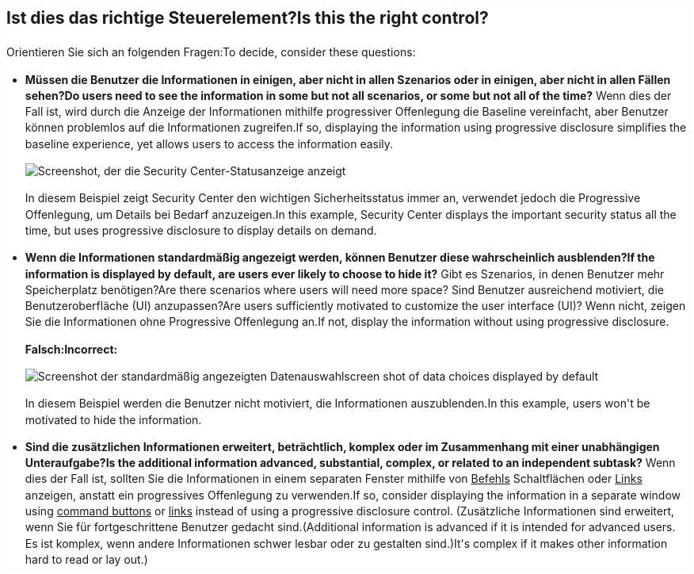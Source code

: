 

## <a name="is-this-the-right-control"></a><span data-ttu-id="24808-111">Ist dies das richtige Steuerelement?</span><span class="sxs-lookup"><span data-stu-id="24808-111">Is this the right control?</span></span>

<span data-ttu-id="24808-112">Orientieren Sie sich an folgenden Fragen:</span><span class="sxs-lookup"><span data-stu-id="24808-112">To decide, consider these questions:</span></span>

-   <span data-ttu-id="24808-113">**Müssen die Benutzer die Informationen in einigen, aber nicht in allen Szenarios oder in einigen, aber nicht in allen Fällen sehen?**</span><span class="sxs-lookup"><span data-stu-id="24808-113">**Do users need to see the information in some but not all scenarios, or some but not all of the time?**</span></span> <span data-ttu-id="24808-114">Wenn dies der Fall ist, wird durch die Anzeige der Informationen mithilfe progressiver Offenlegung die Baseline vereinfacht, aber Benutzer können problemlos auf die Informationen zugreifen.</span><span class="sxs-lookup"><span data-stu-id="24808-114">If so, displaying the information using progressive disclosure simplifies the baseline experience, yet allows users to access the information easily.</span></span>

    ![Screenshot, der die Security Center-Statusanzeige anzeigt](images/progressive-disclosure-controls-image2.png)

    <span data-ttu-id="24808-116">In diesem Beispiel zeigt Security Center den wichtigen Sicherheitsstatus immer an, verwendet jedoch die Progressive Offenlegung, um Details bei Bedarf anzuzeigen.</span><span class="sxs-lookup"><span data-stu-id="24808-116">In this example, Security Center displays the important security status all the time, but uses progressive disclosure to display details on demand.</span></span>

-   <span data-ttu-id="24808-117">**Wenn die Informationen standardmäßig angezeigt werden, können Benutzer diese wahrscheinlich ausblenden?**</span><span class="sxs-lookup"><span data-stu-id="24808-117">**If the information is displayed by default, are users ever likely to choose to hide it?**</span></span> <span data-ttu-id="24808-118">Gibt es Szenarios, in denen Benutzer mehr Speicherplatz benötigen?</span><span class="sxs-lookup"><span data-stu-id="24808-118">Are there scenarios where users will need more space?</span></span> <span data-ttu-id="24808-119">Sind Benutzer ausreichend motiviert, die Benutzeroberfläche (UI) anzupassen?</span><span class="sxs-lookup"><span data-stu-id="24808-119">Are users sufficiently motivated to customize the user interface (UI)?</span></span> <span data-ttu-id="24808-120">Wenn nicht, zeigen Sie die Informationen ohne Progressive Offenlegung an.</span><span class="sxs-lookup"><span data-stu-id="24808-120">If not, display the information without using progressive disclosure.</span></span>

    <span data-ttu-id="24808-121">**Falsch:**</span><span class="sxs-lookup"><span data-stu-id="24808-121">**Incorrect:**</span></span>

    ![<span data-ttu-id="24808-122">Screenshot der standardmäßig angezeigten Datenauswahl</span><span class="sxs-lookup"><span data-stu-id="24808-122">screen shot of data choices displayed by default</span></span> ](images/progressive-disclosure-controls-image3.png)

    <span data-ttu-id="24808-123">In diesem Beispiel werden die Benutzer nicht motiviert, die Informationen auszublenden.</span><span class="sxs-lookup"><span data-stu-id="24808-123">In this example, users won't be motivated to hide the information.</span></span>

-   <span data-ttu-id="24808-124">**Sind die zusätzlichen Informationen erweitert, beträchtlich, komplex oder im Zusammenhang mit einer unabhängigen Unteraufgabe?**</span><span class="sxs-lookup"><span data-stu-id="24808-124">**Is the additional information advanced, substantial, complex, or related to an independent subtask?**</span></span> <span data-ttu-id="24808-125">Wenn dies der Fall ist, sollten Sie die Informationen in einem separaten Fenster mithilfe von [Befehls](ctrl-command-buttons.md) Schaltflächen oder [Links](ctrl-command-links.md) anzeigen, anstatt ein progressives Offenlegung zu verwenden.</span><span class="sxs-lookup"><span data-stu-id="24808-125">If so, consider displaying the information in a separate window using [command buttons](ctrl-command-buttons.md) or [links](ctrl-command-links.md) instead of using a progressive disclosure control.</span></span> <span data-ttu-id="24808-126">(Zusätzliche Informationen sind erweitert, wenn Sie für fortgeschrittene Benutzer gedacht sind.</span><span class="sxs-lookup"><span data-stu-id="24808-126">(Additional information is advanced if it is intended for advanced users.</span></span> <span data-ttu-id="24808-127">Es ist komplex, wenn andere Informationen schwer lesbar oder zu gestalten sind.)</span><span class="sxs-lookup"><span data-stu-id="24808-127">It's complex if it makes other information hard to read or lay out.)</span></span>
